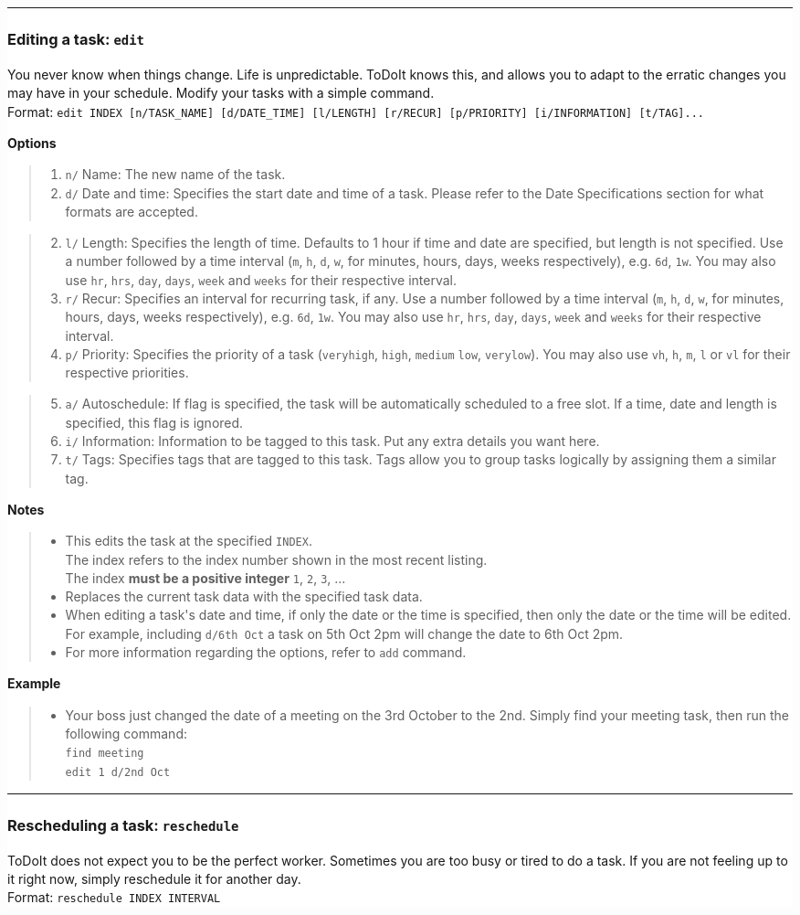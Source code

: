 
---

### Editing a task: `edit`
You never know when things change. Life is unpredictable. ToDoIt knows this, and allows you to adapt to the erratic changes you may have in your schedule. Modify your tasks with a simple command.<br>
Format: `edit INDEX [n/TASK_NAME] [d/DATE_TIME] [l/LENGTH] [r/RECUR] [p/PRIORITY] [i/INFORMATION] [t/TAG]...` 

**Options**
> 1. `n/` Name: The new name of the task.
> 1. `d/` Date and time: Specifies the start date and time of a task. Please refer to the Date Specifications section for what formats are accepted.

> 2. `l/` Length: Specifies the length of time. Defaults to 1 hour if time and date are specified, but length is not specified. Use a number followed by a time interval (`m`, `h`, `d`, `w`, for minutes, hours, days, weeks respectively), e.g. `6d`, `1w`. You may also use `hr`, `hrs`, `day`, `days`, `week` and `weeks` for their respective interval.
> 3. `r/` Recur: Specifies an interval for recurring task, if any. Use a number followed by a time interval (`m`, `h`, `d`, `w`, for minutes, hours, days, weeks respectively), e.g. `6d`, `1w`. You may also use `hr`, `hrs`, `day`, `days`, `week` and `weeks` for their respective interval.
> 4. `p/` Priority: Specifies the priority of a task (`veryhigh`, `high`, `medium` `low`, `verylow`). You may also use `vh`, `h`, `m`, `l` or `vl` for their respective priorities.


> 5. `a/` Autoschedule: If flag is specified, the task will be automatically scheduled to a free slot. If a time, date and length is specified, this flag is ignored.
> 6. `i/` Information: Information to be tagged to this task. Put any extra details you want here.
> 7. `t/` Tags: Specifies tags that are tagged to this task. Tags allow you to group tasks logically by assigning them a similar tag.

**Notes**
> * This edits the task at the specified `INDEX`. <br>
    The index refers to the index number shown in the most recent listing.<br>
    The index **must be a positive integer** `1`, `2`, `3`, ... <br>
> * Replaces the current task data with the specified task data.<br>
> * When editing a task's date and time, if only the date or the time is specified, then only the date or the time will be edited. For example, including `d/6th Oct` a task on 5th Oct 2pm will change the date to 6th Oct 2pm.<br>
> * For more information regarding the options, refer to `add` command.

**Example**
> * Your boss just changed the date of a meeting on the 3rd October to the 2nd. Simply find your meeting task, then run the following command: <br>
>   `find meeting`<br> 
    `edit 1 d/2nd Oct`

---
  
### Rescheduling a task: `reschedule`
ToDoIt does not expect you to be the perfect worker. Sometimes you are too busy or tired to do a task. If you are not feeling up to it right now, simply reschedule it for another day.<br>
Format: `reschedule INDEX INTERVAL` 
